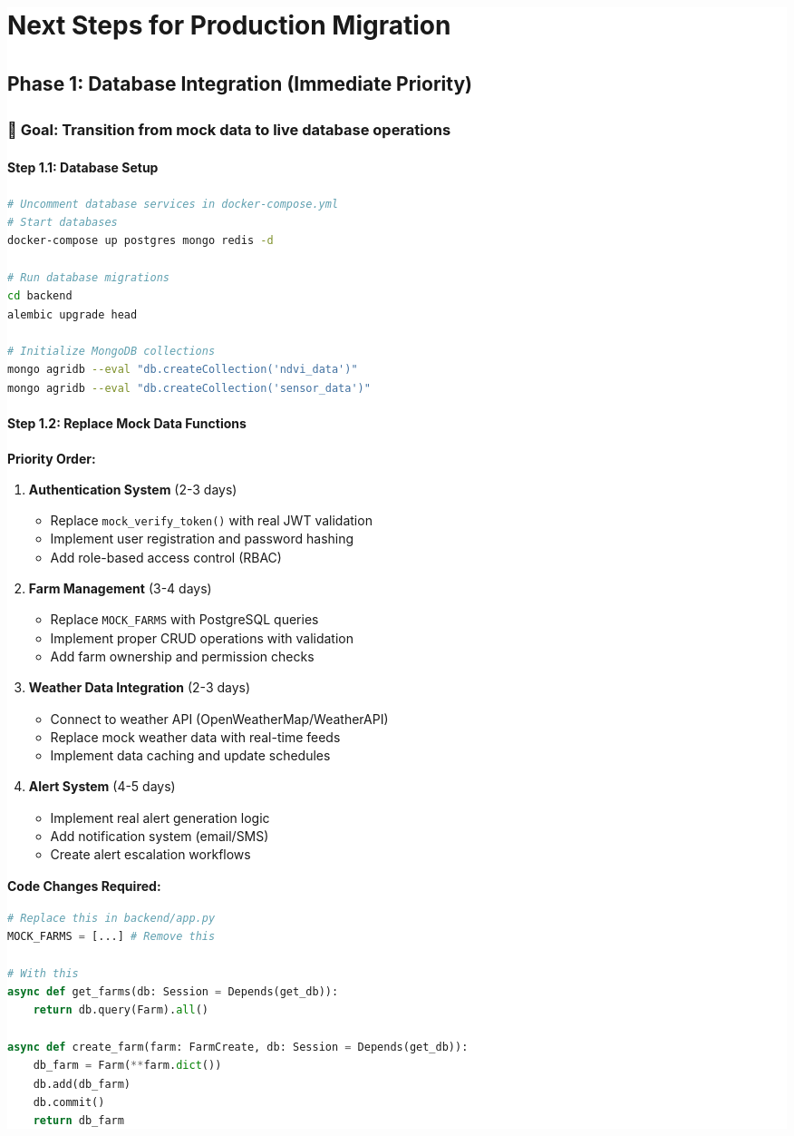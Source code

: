 # Next Steps for Production Migration

## Phase 1: Database Integration (Immediate Priority)

### 🎯 **Goal:** Transition from mock data to live database operations

#### **Step 1.1: Database Setup**
```bash
# Uncomment database services in docker-compose.yml
# Start databases
docker-compose up postgres mongo redis -d

# Run database migrations
cd backend
alembic upgrade head

# Initialize MongoDB collections
mongo agridb --eval "db.createCollection('ndvi_data')"
mongo agridb --eval "db.createCollection('sensor_data')"
```

#### **Step 1.2: Replace Mock Data Functions**
**Priority Order:**
1. **Authentication System** (2-3 days)
   - Replace `mock_verify_token()` with real JWT validation
   - Implement user registration and password hashing
   - Add role-based access control (RBAC)

2. **Farm Management** (3-4 days)
   - Replace `MOCK_FARMS` with PostgreSQL queries
   - Implement proper CRUD operations with validation
   - Add farm ownership and permission checks

3. **Weather Data Integration** (2-3 days)
   - Connect to weather API (OpenWeatherMap/WeatherAPI)
   - Replace mock weather data with real-time feeds
   - Implement data caching and update schedules

4. **Alert System** (4-5 days)
   - Implement real alert generation logic
   - Add notification system (email/SMS)
   - Create alert escalation workflows

**Code Changes Required:**
```python
# Replace this in backend/app.py
MOCK_FARMS = [...] # Remove this

# With this
async def get_farms(db: Session = Depends(get_db)):
    return db.query(Farm).all()

async def create_farm(farm: FarmCreate, db: Session = Depends(get_db)):
    db_farm = Farm(**farm.dict())
    db.add(db_farm)
    db.commit()
    return db_farm
```

